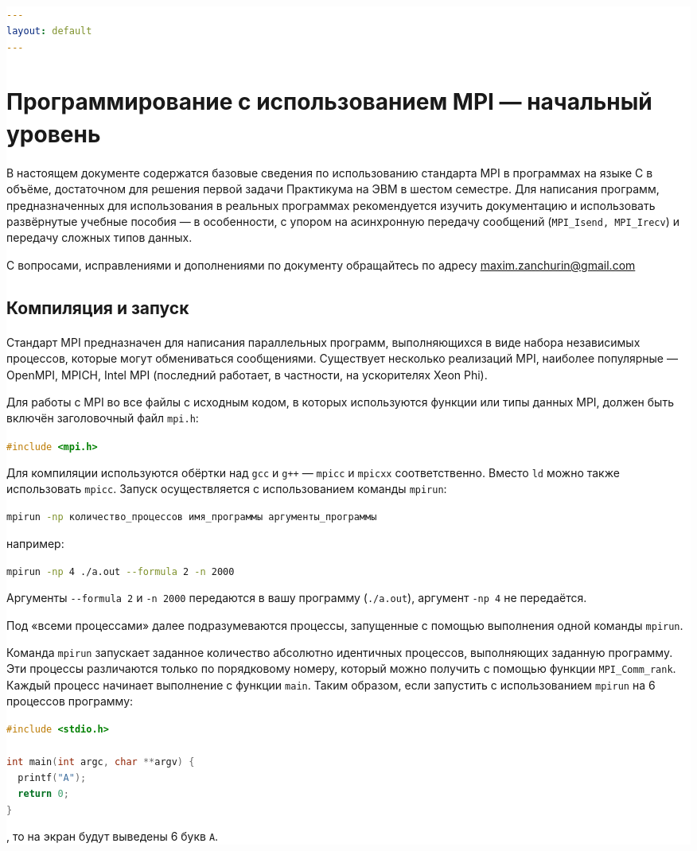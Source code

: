 ```yaml
---
layout: default
---
```

# Программирование с использованием MPI — начальный уровень
В настоящем документе содержатся базовые сведения по использованию стандарта MPI в программах на языке C в объёме, достаточном для решения первой задачи Практикума на ЭВМ в шестом семестре. Для написания программ, предназначенных для использования в реальных программах рекомендуется изучить документацию и использовать развёрнутые учебные пособия — в особенности, с упором на асинхронную передачу сообщений (`MPI_Isend, MPI_Irecv`) и передачу сложных типов данных.

С вопросами, исправлениями и дополнениями по документу обращайтесь по адресу maxim.zanchurin@gmail.com

## Компиляция и запуск

Стандарт MPI предназначен для написания параллельных программ, выполняющихся в виде набора независимых процессов, которые могут обмениваться сообщениями. Существует несколько реализаций MPI, наиболее популярные — OpenMPI, MPICH, Intel MPI (последний работает, в частности, на ускорителях Xeon Phi).

Для работы с MPI во все файлы с исходным кодом, в которых используются функции или типы данных MPI, должен быть включён заголовочный файл `mpi.h`:
```c
#include <mpi.h>
```

Для компиляции используются обёртки над `gcc` и `g++` — `mpicc` и `mpicxx` соответственно. Вместо `ld` можно также использовать `mpicc`. Запуск осуществляется с использованием команды `mpirun`:
```bash
mpirun -np количество_процессов имя_программы аргументы_программы
```
например:
```bash
mpirun -np 4 ./a.out --formula 2 -n 2000
```
Аргументы `--formula 2` и `-n 2000` передаются в вашу программу (`./a.out`), аргумент `-np 4` не передаётся.

Под «всеми процессами» далее подразумеваются процессы, запущенные с помощью выполнения одной команды `mpirun`.

Команда `mpirun` запускает заданное количество абсолютно идентичных процессов, выполняющих заданную программу. Эти процессы различаются только по порядковому номеру, который можно получить с помощью функции `MPI_Comm_rank`. Каждый процесс начинает выполнение с функции `main`. Таким образом, если запустить с использованием `mpirun` на 6 процессов программу:
```c
#include <stdio.h>

int main(int argc, char **argv) {
  printf("A");
  return 0;
}
```
, то на экран будут выведены 6 букв `A`.
